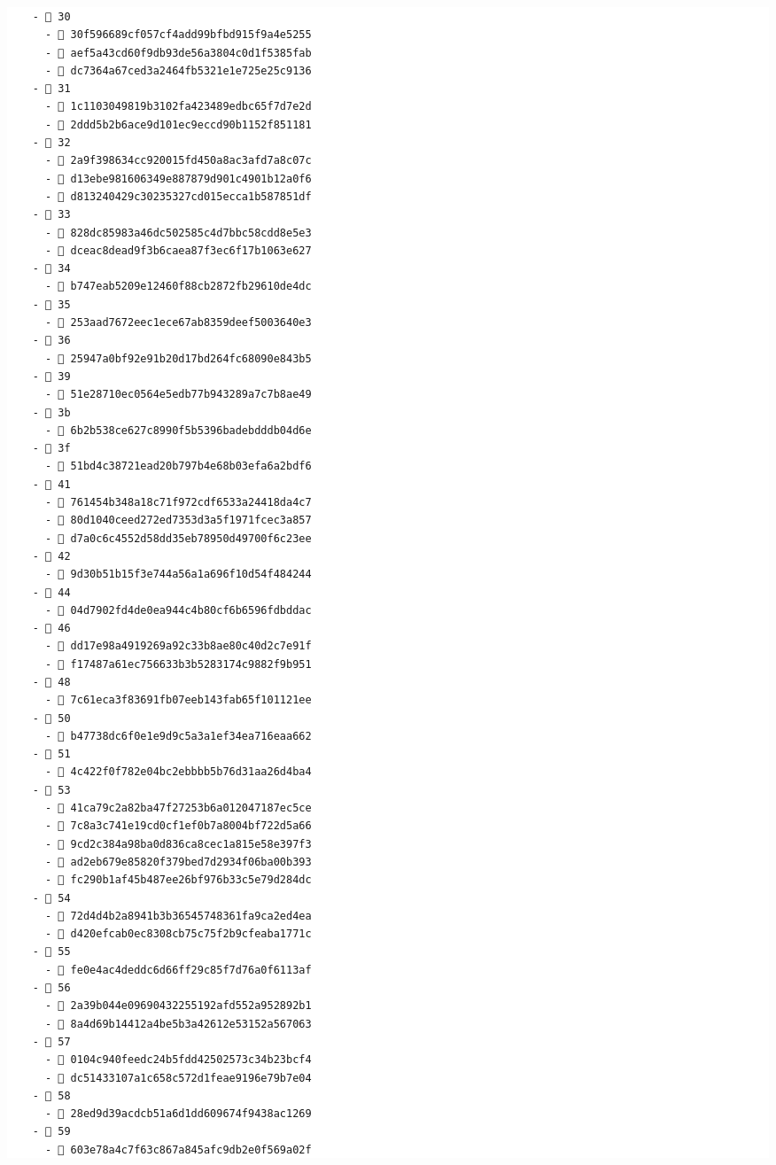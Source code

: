         - 📁 30
          - 📄 30f596689cf057cf4add99bfbd915f9a4e5255
          - 📄 aef5a43cd60f9db93de56a3804c0d1f5385fab
          - 📄 dc7364a67ced3a2464fb5321e1e725e25c9136
        - 📁 31
          - 📄 1c1103049819b3102fa423489edbc65f7d7e2d
          - 📄 2ddd5b2b6ace9d101ec9eccd90b1152f851181
        - 📁 32
          - 📄 2a9f398634cc920015fd450a8ac3afd7a8c07c
          - 📄 d13ebe981606349e887879d901c4901b12a0f6
          - 📄 d813240429c30235327cd015ecca1b587851df
        - 📁 33
          - 📄 828dc85983a46dc502585c4d7bbc58cdd8e5e3
          - 📄 dceac8dead9f3b6caea87f3ec6f17b1063e627
        - 📁 34
          - 📄 b747eab5209e12460f88cb2872fb29610de4dc
        - 📁 35
          - 📄 253aad7672eec1ece67ab8359deef5003640e3
        - 📁 36
          - 📄 25947a0bf92e91b20d17bd264fc68090e843b5
        - 📁 39
          - 📄 51e28710ec0564e5edb77b943289a7c7b8ae49
        - 📁 3b
          - 📄 6b2b538ce627c8990f5b5396badebdddb04d6e
        - 📁 3f
          - 📄 51bd4c38721ead20b797b4e68b03efa6a2bdf6
        - 📁 41
          - 📄 761454b348a18c71f972cdf6533a24418da4c7
          - 📄 80d1040ceed272ed7353d3a5f1971fcec3a857
          - 📄 d7a0c6c4552d58dd35eb78950d49700f6c23ee
        - 📁 42
          - 📄 9d30b51b15f3e744a56a1a696f10d54f484244
        - 📁 44
          - 📄 04d7902fd4de0ea944c4b80cf6b6596fdbddac
        - 📁 46
          - 📄 dd17e98a4919269a92c33b8ae80c40d2c7e91f
          - 📄 f17487a61ec756633b3b5283174c9882f9b951
        - 📁 48
          - 📄 7c61eca3f83691fb07eeb143fab65f101121ee
        - 📁 50
          - 📄 b47738dc6f0e1e9d9c5a3a1ef34ea716eaa662
        - 📁 51
          - 📄 4c422f0f782e04bc2ebbbb5b76d31aa26d4ba4
        - 📁 53
          - 📄 41ca79c2a82ba47f27253b6a012047187ec5ce
          - 📄 7c8a3c741e19cd0cf1ef0b7a8004bf722d5a66
          - 📄 9cd2c384a98ba0d836ca8cec1a815e58e397f3
          - 📄 ad2eb679e85820f379bed7d2934f06ba00b393
          - 📄 fc290b1af45b487ee26bf976b33c5e79d284dc
        - 📁 54
          - 📄 72d4d4b2a8941b3b36545748361fa9ca2ed4ea
          - 📄 d420efcab0ec8308cb75c75f2b9cfeaba1771c
        - 📁 55
          - 📄 fe0e4ac4deddc6d66ff29c85f7d76a0f6113af
        - 📁 56
          - 📄 2a39b044e09690432255192afd552a952892b1
          - 📄 8a4d69b14412a4be5b3a42612e53152a567063
        - 📁 57
          - 📄 0104c940feedc24b5fdd42502573c34b23bcf4
          - 📄 dc51433107a1c658c572d1feae9196e79b7e04
        - 📁 58
          - 📄 28ed9d39acdcb51a6d1dd609674f9438ac1269
        - 📁 59
          - 📄 603e78a4c7f63c867a845afc9db2e0f569a02f
